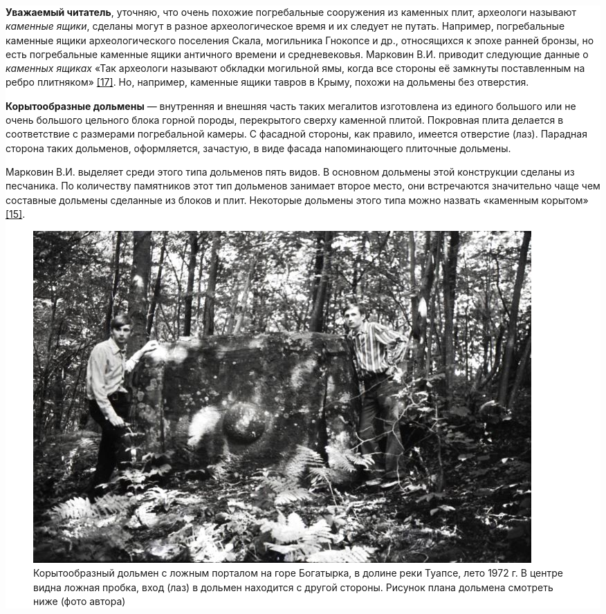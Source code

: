 **Уважаемый читатель**, уточняю, что очень похожие погребальные сооружения из каменных плит, археологи называют _каменные ящики_, сделаны могут в разное археологическое время и их следует не путать. Например, погребальные каменные ящики археологического поселения Скала, могильника Гнокопсе и др., относящихся к эпохе ранней бронзы, но есть погребальные каменные ящики античного времени и средневековья. Марковин В.И. приводит следующие данные о _каменных ящиках_ «Так археологи называют обкладки могильной ямы, когда все стороны её замкнуты поставленным на ребро плитняком» [[17]](#1.6.-17).  Но, например, каменные ящики тавров в Крыму, похожи на дольмены без отверстия.

**Корытообразные дольмены** — внутренняя и внешняя часть таких мегалитов изготовлена из единого большого или не очень большого цельного блока горной породы, перекрытого сверху каменной плитой. Покровная плита делается в соответствие с размерами погребальной камеры. С фасадной стороны, как правило, имеется отверстие (лаз). Парадная сторона таких дольменов, оформляется, зачастую, в виде фасада напоминающего плиточные дольмены.

Марковин В.И. выделяет среди этого типа дольменов пять видов. В основном дольмены этой конструкции сделаны из песчаника. По количеству памятников этот тип дольменов занимает второе место, они встречаются значительно чаще чем составные дольмены сделанные из блоков и плит. Некоторые дольмены этого типа можно назвать «каменным корытом» [[15]](#1.6.-15).

<figure>
	<a title="Корытообразный дольмен с ложным порталом на горе Богатырка, в долине реки Туапсе, лето 1972 г. В центре видна ложная пробка, вход (лаз) в дольмен находится с другой стороны. Рисунок плана дольмена смотреть ниже (фото автора)" href="/img/Mysteries-dolmens/1-6/6.7.jpg"><img alt="Корытообразный дольмен с ложным порталом на горе Богатырка, в долине реки Туапсе, лето 1972 г. В центре видна ложная пробка, вход (лаз) в дольмен находится с другой стороны. Рисунок плана дольмена смотреть ниже (фото автора)" src="/img/Mysteries-dolmens/1-6/6.7-s.jpg"/></a>
	<figcaption>Корытообразный дольмен с ложным порталом на горе Богатырка, в долине реки Туапсе, лето 1972 г. В центре видна ложная пробка, вход (лаз) в дольмен находится с другой стороны. Рисунок плана дольмена смотреть ниже (фото автора)</figcaption>
</figure>

<figure>